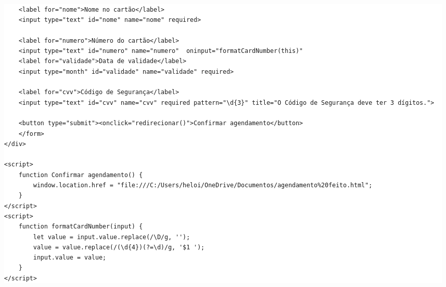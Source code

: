         <label for="nome">Nome no cartão</label>
        <input type="text" id="nome" name="nome" required>

        <label for="numero">Número do cartão</label>
        <input type="text" id="numero" name="numero"  oninput="formatCardNumber(this)"
        <label for="validade">Data de validade</label>
        <input type="month" id="validade" name="validade" required>

        <label for="cvv">Código de Segurança</label>
        <input type="text" id="cvv" name="cvv" required pattern="\d{3}" title="O Código de Segurança deve ter 3 dígitos.">

        <button type="submit"><onclick="redirecionar()">Confirmar agendamento</button>
        </form>
    </div>

    <script>
        function Confirmar agendamento() {
            window.location.href = "file:///C:/Users/heloi/OneDrive/Documentos/agendamento%20feito.html";
        }
    </script>
    <script>
        function formatCardNumber(input) {
            let value = input.value.replace(/\D/g, ''); 
            value = value.replace(/(\d{4})(?=\d)/g, '$1 ');
            input.value = value;
        }
    </script>

</body>
</html>

